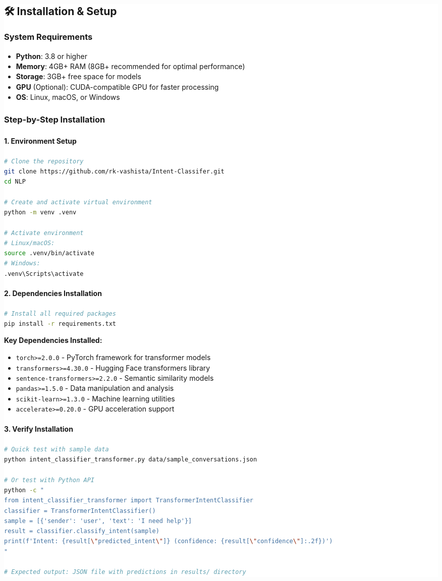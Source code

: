 
## 🛠️ Installation & Setup

### System Requirements
- **Python**: 3.8 or higher
- **Memory**: 4GB+ RAM (8GB+ recommended for optimal performance)
- **Storage**: 3GB+ free space for models
- **GPU** (Optional): CUDA-compatible GPU for faster processing
- **OS**: Linux, macOS, or Windows

### Step-by-Step Installation

#### 1. Environment Setup
```bash
# Clone the repository
git clone https://github.com/rk-vashista/Intent-Classifer.git
cd NLP

# Create and activate virtual environment
python -m venv .venv

# Activate environment
# Linux/macOS:
source .venv/bin/activate
# Windows:
.venv\Scripts\activate
```

#### 2. Dependencies Installation
```bash
# Install all required packages
pip install -r requirements.txt
```

**Key Dependencies Installed:**
- `torch>=2.0.0` - PyTorch framework for transformer models
- `transformers>=4.30.0` - Hugging Face transformers library
- `sentence-transformers>=2.2.0` - Semantic similarity models
- `pandas>=1.5.0` - Data manipulation and analysis
- `scikit-learn>=1.3.0` - Machine learning utilities
- `accelerate>=0.20.0` - GPU acceleration support

#### 3. Verify Installation
```bash
# Quick test with sample data
python intent_classifier_transformer.py data/sample_conversations.json

# Or test with Python API
python -c "
from intent_classifier_transformer import TransformerIntentClassifier
classifier = TransformerIntentClassifier()
sample = [{'sender': 'user', 'text': 'I need help'}]
result = classifier.classify_intent(sample)
print(f'Intent: {result[\"predicted_intent\"]} (confidence: {result[\"confidence\"]:.2f})')
"

# Expected output: JSON file with predictions in results/ directory
```
